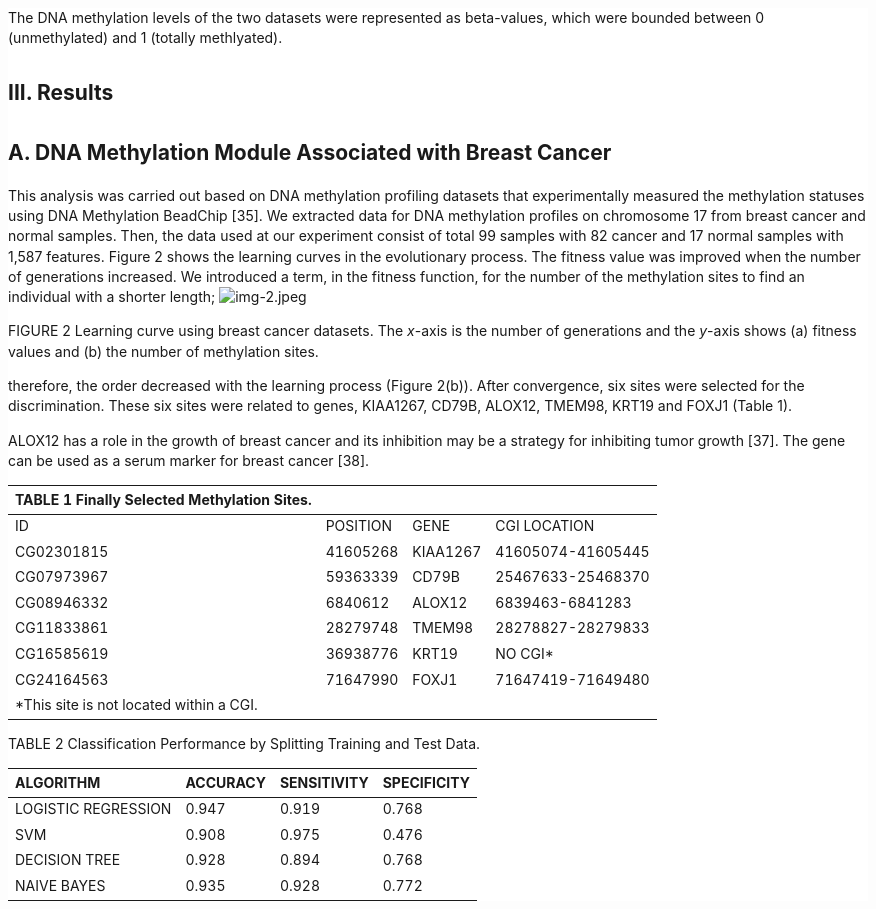 The DNA methylation levels of the two datasets were represented as beta-values, which were bounded between 0 (unmethylated) and 1 (totally methlyated).

## III. Results

## A. DNA Methylation Module Associated with Breast Cancer

This analysis was carried out based on DNA methylation profiling datasets that experimentally measured the methylation statuses using DNA Methylation BeadChip [35]. We extracted data for DNA methylation profiles on chromosome 17 from breast cancer and normal samples. Then, the data used at our experiment consist of total 99 samples with 82 cancer and 17 normal samples with 1,587 features. Figure 2 shows the learning curves in the evolutionary process. The fitness value was improved when the number of generations increased. We introduced a term, in the fitness function, for the number of the methylation sites to find an individual with a shorter length;
![img-2.jpeg](img-2.jpeg)

FIGURE 2 Learning curve using breast cancer datasets. The $x$-axis is the number of generations and the $y$-axis shows (a) fitness values and (b) the number of methylation sites.

therefore, the order decreased with the learning process (Figure 2(b)). After convergence, six sites were selected for the discrimination. These six sites were related to genes, KIAA1267, CD79B, ALOX12, TMEM98, KRT19 and FOXJ1 (Table 1).

ALOX12 has a role in the growth of breast cancer and its inhibition may be a strategy for inhibiting tumor growth [37]. The gene can be used as a serum marker for breast cancer [38].

| TABLE 1 Finally Selected Methylation Sites. |  |  |  |
| :-- | :-- | :-- | :-- |
| ID | POSITION | GENE | CGI LOCATION |
| CG02301815 | 41605268 | KIAA1267 | 41605074-41605445 |
| CG07973967 | 59363339 | CD79B | 25467633-25468370 |
| CG08946332 | 6840612 | ALOX12 | 6839463-6841283 |
| CG11833861 | 28279748 | TMEM98 | 28278827-28279833 |
| CG16585619 | 36938776 | KRT19 | NO CGI* |
| CG24164563 | 71647990 | FOXJ1 | 71647419-71649480 |
| *This site is not located within a CGI. |  |  |  |

TABLE 2 Classification Performance by Splitting Training and Test Data.

| ALGORITHM | ACCURACY | SENSITIVITY | SPECIFICITY |
| :-- | :-- | :-- | :-- |
| LOGISTIC REGRESSION | 0.947 | 0.919 | 0.768 |
| SVM | 0.908 | 0.975 | 0.476 |
| DECISION TREE | 0.928 | 0.894 | 0.768 |
| NAIVE BAYES | 0.935 | 0.928 | 0.772 |


[^0]:    [^1]:    [^1]:    Corresponding Author: Byoung-Tak Zhang (Email: btsftung@bi.snu.ac.kr)
[^0]:    *At the column Feature, $f$ is the number of randomly selected sites, and selected means the selected sites by our method.